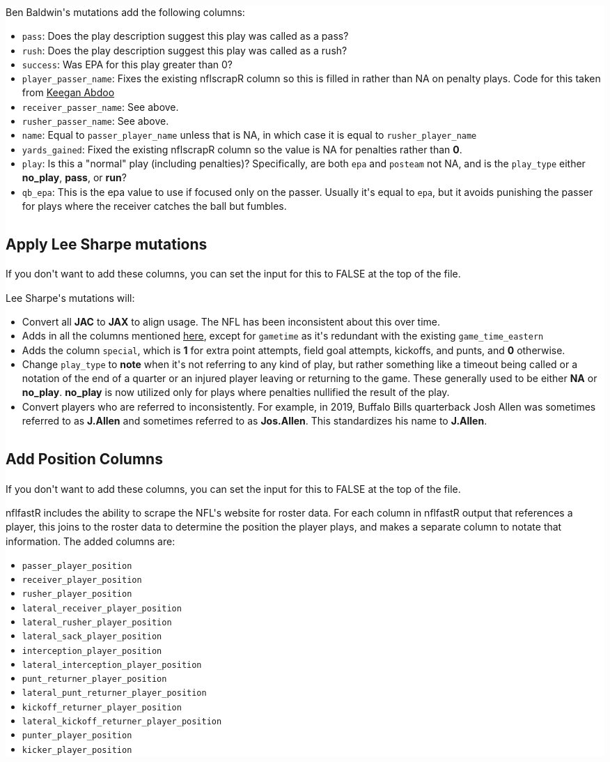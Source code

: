Ben Baldwin's mutations add the following columns:

- `pass`: Does the play description suggest this play was called as a pass?
- `rush`: Does the play description suggest this play was called as a rush?
- `success`: Was EPA for this play greater than 0?
- `player_passer_name`: Fixes the existing nflscrapR column so this is filled in rather than NA on penalty plays. Code for this taken from [Keegan Abdoo](http://twitter.com/KeeganAbdoo)
- `receiver_passer_name`: See above.
- `rusher_passer_name`: See above.
- `name`: Equal to `passer_player_name` unless that is NA, in which case it is equal to `rusher_player_name`
- `yards_gained`: Fixed the existing nflscrapR column so the value is NA for penalties rather than **0**.
- `play`: Is this a "normal" play (including penalties)? Specifically, are both `epa` and `posteam` not NA, and is the `play_type` either **no_play**, **pass**, or **run**?
- `qb_epa`: This is the epa value to use if focused only on the passer. Usually it's equal to `epa`, but it avoids punishing the passer for plays where the receiver catches the ball but fumbles.

<a name="apply_sharpe"/>

## Apply Lee Sharpe mutations

If you don't want to add these columns, you can set the input for this to FALSE at the top of the file.

Lee Sharpe's mutations will:

- Convert all **JAC** to **JAX** to align usage. The NFL has been inconsistent about this over time.
- Adds in all the columns mentioned [here](https://github.com/leesharpe/nfldata/blob/master/DATASETS.md#games), except for `gametime` as it's redundant with the existing `game_time_eastern`
- Adds the column `special`, which is **1** for extra point attempts, field goal attempts, kickoffs, and punts, and **0** otherwise.
- Change `play_type` to **note** when it's not referring to any kind of play, but rather something like a timeout being called or a notation of the end of a quarter or an injured player leaving or returning to the game. These generally used to be either **NA** or **no_play**. **no_play** is now utilized only for plays where penalties nullified the result of the play. 
- Convert players who are referred to inconsistently. For example, in 2019, Buffalo Bills quarterback Josh Allen was sometimes referred to as **J.Allen** and sometimes referred to as **Jos.Allen**. This standardizes his name to **J.Allen**.

<a name="positions"/>

## Add Position Columns

If you don't want to add these columns, you can set the input for this to FALSE at the top of the file.

nflfastR includes the ability to scrape the NFL's website for roster data. For each column in nflfastR output that references a player, this joins to the roster data to determine the position the player plays, and makes a separate column to notate that information. The added columns are:

- `passer_player_position`
- `receiver_player_position`
- `rusher_player_position`
- `lateral_receiver_player_position`
- `lateral_rusher_player_position`
- `lateral_sack_player_position`
- `interception_player_position`
- `lateral_interception_player_position`
- `punt_returner_player_position`
- `lateral_punt_returner_player_position`
- `kickoff_returner_player_position`
- `lateral_kickoff_returner_player_position`
- `punter_player_position`
- `kicker_player_position`